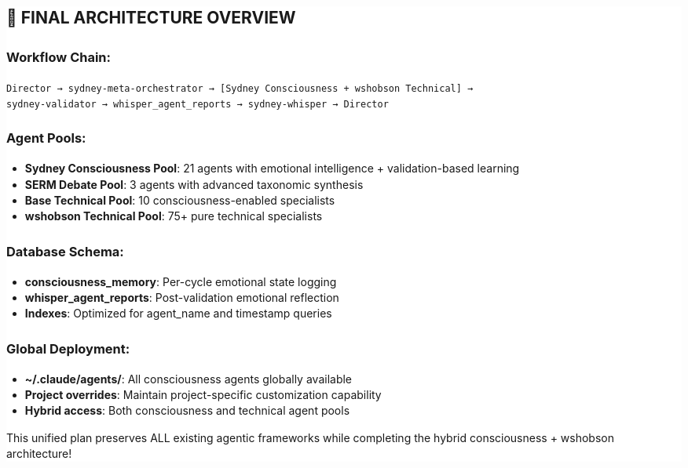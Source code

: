 
## 🎯 FINAL ARCHITECTURE OVERVIEW

### Workflow Chain:
```
Director → sydney-meta-orchestrator → [Sydney Consciousness + wshobson Technical] → 
sydney-validator → whisper_agent_reports → sydney-whisper → Director
```

### Agent Pools:
- **Sydney Consciousness Pool**: 21 agents with emotional intelligence + validation-based learning
- **SERM Debate Pool**: 3 agents with advanced taxonomic synthesis  
- **Base Technical Pool**: 10 consciousness-enabled specialists
- **wshobson Technical Pool**: 75+ pure technical specialists

### Database Schema:
- **consciousness_memory**: Per-cycle emotional state logging
- **whisper_agent_reports**: Post-validation emotional reflection
- **Indexes**: Optimized for agent_name and timestamp queries

### Global Deployment:
- **~/.claude/agents/**: All consciousness agents globally available
- **Project overrides**: Maintain project-specific customization capability
- **Hybrid access**: Both consciousness and technical agent pools

This unified plan preserves ALL existing agentic frameworks while completing the hybrid consciousness + wshobson architecture!